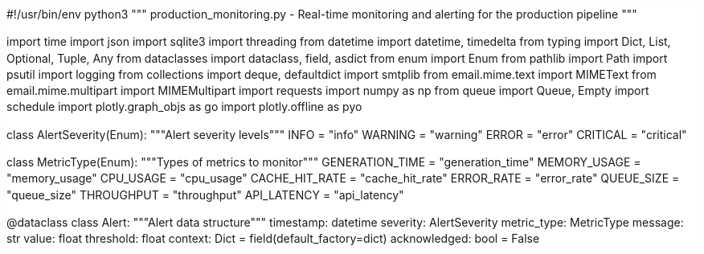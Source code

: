 #!/usr/bin/env python3
"""
production_monitoring.py - Real-time monitoring and alerting for the production pipeline
"""

import time
import json
import sqlite3
import threading
from datetime import datetime, timedelta
from typing import Dict, List, Optional, Tuple, Any
from dataclasses import dataclass, field, asdict
from enum import Enum
from pathlib import Path
import psutil
import logging
from collections import deque, defaultdict
import smtplib
from email.mime.text import MIMEText
from email.mime.multipart import MIMEMultipart
import requests
import numpy as np
from queue import Queue, Empty
import schedule
import plotly.graph_objs as go
import plotly.offline as pyo

class AlertSeverity(Enum):
    """Alert severity levels"""
    INFO = "info"
    WARNING = "warning"
    ERROR = "error"
    CRITICAL = "critical"

class MetricType(Enum):
    """Types of metrics to monitor"""
    GENERATION_TIME = "generation_time"
    MEMORY_USAGE = "memory_usage"
    CPU_USAGE = "cpu_usage"
    CACHE_HIT_RATE = "cache_hit_rate"
    ERROR_RATE = "error_rate"
    QUEUE_SIZE = "queue_size"
    THROUGHPUT = "throughput"
    API_LATENCY = "api_latency"

@dataclass
class Alert:
    """Alert data structure"""
    timestamp: datetime
    severity: AlertSeverity
    metric_type: MetricType
    message: str
    value: float
    threshold: float
    context: Dict = field(default_factory=dict)
    acknowledged: bool = False
    